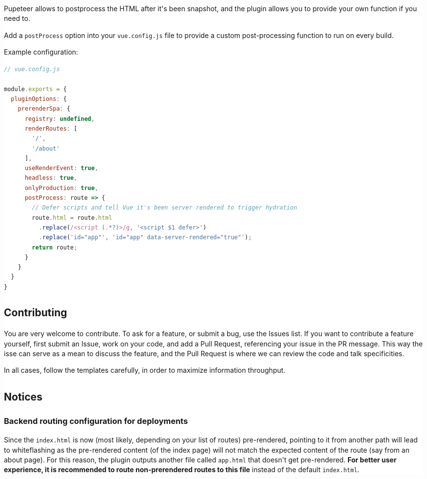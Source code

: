 Pupeteer allows to postprocess the HTML after it's been snapshot, and the plugin
allows you to provide your own function if you need to.

Add a `postProcess` option into your `vue.config.js` file to provide a custom
post-processing function to run on every build.

Example configuration:

```js
// vue.config.js

module.exports = {
  pluginOptions: {
    prerenderSpa: {
      registry: undefined,
      renderRoutes: [
        '/',
        '/about'
      ],
      useRenderEvent: true,
      headless: true,
      onlyProduction: true,
      postProcess: route => {
        // Defer scripts and tell Vue it's been server rendered to trigger hydration
        route.html = route.html
          .replace(/<script (.*?)>/g, '<script $1 defer>')
          .replace('id="app"', 'id="app" data-server-rendered="true"');
        return route;
      }
    }
  }
}
```

## Contributing

You are very welcome to contribute. To ask for a feature, or submit a bug, use
the Issues list. If you want to contribute a feature yourself, first submit an
Issue, work on your code, and add a Pull Request, referencing your issue in the
PR message. This way the isse can serve as a mean to discuss the feature, and
the Pull Request is where we can review the code and talk specificities.

In all cases, follow the templates carefully, in order to maximize information
throughput.

## Notices

### Backend routing configuration for deployments

Since the `index.html` is now (most likely, depending on your list of routes)
pre-rendered, pointing to it from another path will lead to whiteflashing as
the pre-rendered content (of the index page) will not match the expected
content of the route (say from an about page). For this reason, the plugin
outputs another file called `app.html` that doesn't get pre-rendered. **For
better user experience, it is recommended to route non-prerendered routes to
this file** instead of the default `index.html`.
